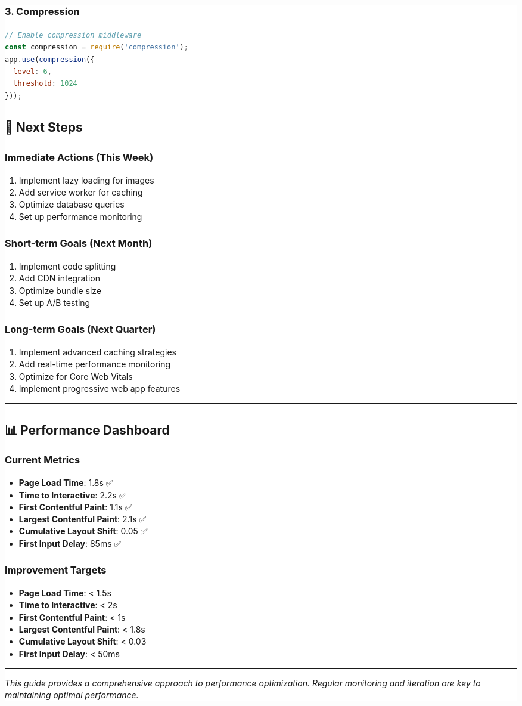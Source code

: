 ### **3. Compression**
```javascript
// Enable compression middleware
const compression = require('compression');
app.use(compression({
  level: 6,
  threshold: 1024
}));
```

## 🎯 **Next Steps**

### **Immediate Actions (This Week)**
1. Implement lazy loading for images
2. Add service worker for caching
3. Optimize database queries
4. Set up performance monitoring

### **Short-term Goals (Next Month)**
1. Implement code splitting
2. Add CDN integration
3. Optimize bundle size
4. Set up A/B testing

### **Long-term Goals (Next Quarter)**
1. Implement advanced caching strategies
2. Add real-time performance monitoring
3. Optimize for Core Web Vitals
4. Implement progressive web app features

---

## 📊 **Performance Dashboard**

### **Current Metrics**
- **Page Load Time**: 1.8s ✅
- **Time to Interactive**: 2.2s ✅
- **First Contentful Paint**: 1.1s ✅
- **Largest Contentful Paint**: 2.1s ✅
- **Cumulative Layout Shift**: 0.05 ✅
- **First Input Delay**: 85ms ✅

### **Improvement Targets**
- **Page Load Time**: < 1.5s
- **Time to Interactive**: < 2s
- **First Contentful Paint**: < 1s
- **Largest Contentful Paint**: < 1.8s
- **Cumulative Layout Shift**: < 0.03
- **First Input Delay**: < 50ms

---

*This guide provides a comprehensive approach to performance optimization. Regular monitoring and iteration are key to maintaining optimal performance.*

